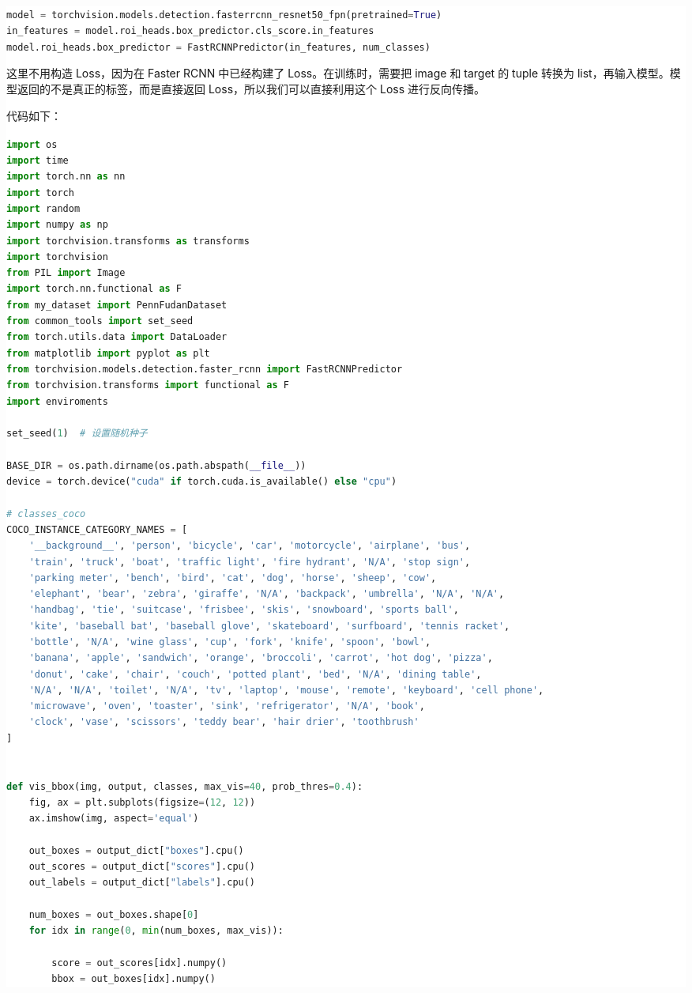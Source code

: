 ```python
model = torchvision.models.detection.fasterrcnn_resnet50_fpn(pretrained=True)
in_features = model.roi_heads.box_predictor.cls_score.in_features
model.roi_heads.box_predictor = FastRCNNPredictor(in_features, num_classes)
```

这里不用构造 Loss，因为在 Faster RCNN 中已经构建了 Loss。在训练时，需要把 image 和 target 的 tuple 转换为 list，再输入模型。模型返回的不是真正的标签，而是直接返回 Loss，所以我们可以直接利用这个 Loss 进行反向传播。

代码如下：

```python
import os
import time
import torch.nn as nn
import torch
import random
import numpy as np
import torchvision.transforms as transforms
import torchvision
from PIL import Image
import torch.nn.functional as F
from my_dataset import PennFudanDataset
from common_tools import set_seed
from torch.utils.data import DataLoader
from matplotlib import pyplot as plt
from torchvision.models.detection.faster_rcnn import FastRCNNPredictor
from torchvision.transforms import functional as F
import enviroments

set_seed(1)  # 设置随机种子

BASE_DIR = os.path.dirname(os.path.abspath(__file__))
device = torch.device("cuda" if torch.cuda.is_available() else "cpu")

# classes_coco
COCO_INSTANCE_CATEGORY_NAMES = [
    '__background__', 'person', 'bicycle', 'car', 'motorcycle', 'airplane', 'bus',
    'train', 'truck', 'boat', 'traffic light', 'fire hydrant', 'N/A', 'stop sign',
    'parking meter', 'bench', 'bird', 'cat', 'dog', 'horse', 'sheep', 'cow',
    'elephant', 'bear', 'zebra', 'giraffe', 'N/A', 'backpack', 'umbrella', 'N/A', 'N/A',
    'handbag', 'tie', 'suitcase', 'frisbee', 'skis', 'snowboard', 'sports ball',
    'kite', 'baseball bat', 'baseball glove', 'skateboard', 'surfboard', 'tennis racket',
    'bottle', 'N/A', 'wine glass', 'cup', 'fork', 'knife', 'spoon', 'bowl',
    'banana', 'apple', 'sandwich', 'orange', 'broccoli', 'carrot', 'hot dog', 'pizza',
    'donut', 'cake', 'chair', 'couch', 'potted plant', 'bed', 'N/A', 'dining table',
    'N/A', 'N/A', 'toilet', 'N/A', 'tv', 'laptop', 'mouse', 'remote', 'keyboard', 'cell phone',
    'microwave', 'oven', 'toaster', 'sink', 'refrigerator', 'N/A', 'book',
    'clock', 'vase', 'scissors', 'teddy bear', 'hair drier', 'toothbrush'
]


def vis_bbox(img, output, classes, max_vis=40, prob_thres=0.4):
    fig, ax = plt.subplots(figsize=(12, 12))
    ax.imshow(img, aspect='equal')
    
    out_boxes = output_dict["boxes"].cpu()
    out_scores = output_dict["scores"].cpu()
    out_labels = output_dict["labels"].cpu()
    
    num_boxes = out_boxes.shape[0]
    for idx in range(0, min(num_boxes, max_vis)):

        score = out_scores[idx].numpy()
        bbox = out_boxes[idx].numpy()
```